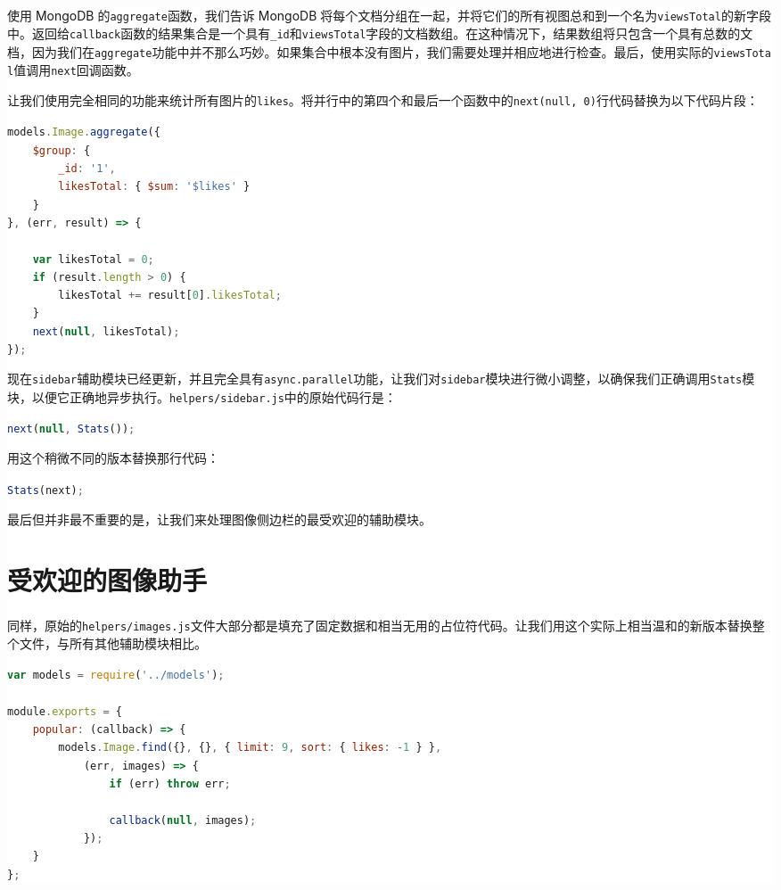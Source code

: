 使用 MongoDB 的`aggregate`函数，我们告诉 MongoDB 将每个文档分组在一起，并将它们的所有视图总和到一个名为`viewsTotal`的新字段中。返回给`callback`函数的结果集合是一个具有`_id`和`viewsTotal`字段的文档数组。在这种情况下，结果数组将只包含一个具有总数的文档，因为我们在`aggregate`功能中并不那么巧妙。如果集合中根本没有图片，我们需要处理并相应地进行检查。最后，使用实际的`viewsTotal`值调用`next`回调函数。

让我们使用完全相同的功能来统计所有图片的`likes`。将并行中的第四个和最后一个函数中的`next(null, 0)`行代码替换为以下代码片段：

```js
models.Image.aggregate({
    $group: {
        _id: '1',
        likesTotal: { $sum: '$likes' }
    }
}, (err, result) => {

    var likesTotal = 0;
    if (result.length > 0) {
        likesTotal += result[0].likesTotal;
    }
    next(null, likesTotal);
});
```

现在`sidebar`辅助模块已经更新，并且完全具有`async.parallel`功能，让我们对`sidebar`模块进行微小调整，以确保我们正确调用`Stats`模块，以便它正确地异步执行。`helpers/sidebar.js`中的原始代码行是：

```js
next(null, Stats()); 
```

用这个稍微不同的版本替换那行代码：

```js
Stats(next); 
```

最后但并非最不重要的是，让我们来处理图像侧边栏的最受欢迎的辅助模块。

# 受欢迎的图像助手

同样，原始的`helpers/images.js`文件大部分都是填充了固定数据和相当无用的占位符代码。让我们用这个实际上相当温和的新版本替换整个文件，与所有其他辅助模块相比。

```js
var models = require('../models');

module.exports = {
    popular: (callback) => {
        models.Image.find({}, {}, { limit: 9, sort: { likes: -1 } },
            (err, images) => {
                if (err) throw err;

                callback(null, images);
            });
    }
};
```
